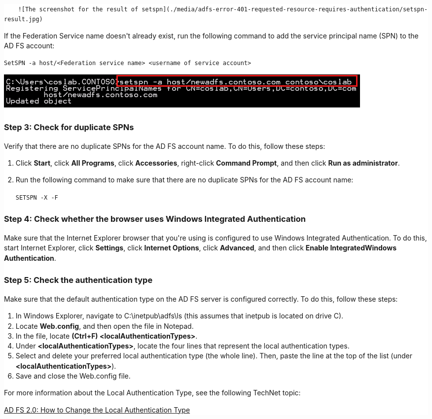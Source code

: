         ![The screenshot for the result of setspn](./media/adfs-error-401-requested-resource-requires-authentication/setspn-result.jpg)

If the Federation Service name doesn't already exist, run the following command to add the service principal name (SPN) to the AD FS account:

```console
SetSPN -a host/<Federation service name> <username of service account>
```  

![The screenshot for setspn command ](./media/adfs-error-401-requested-resource-requires-authentication/setspn-command.png)

### Step 3: Check for duplicate SPNs

Verify that there are no duplicate SPNs for the AD FS account name. To do this, follow these steps:

1. Click **Start**, click **All Programs**, click **Accessories**, right-click **Command Prompt**, and then click **Run as administrator**.
2. Run the following command to make sure that there are no duplicate SPNs for the AD FS account name:

    ```console
    SETSPN -X -F
    ```  

### Step 4: Check whether the browser uses Windows Integrated Authentication

Make sure that the Internet Explorer browser that you're using is configured to use Windows Integrated Authentication. To do this, start Internet Explorer, click **Settings**, click **Internet Options**, click **Advanced**, and then click **Enable IntegratedWindows Authentication**.

### Step 5: Check the authentication type

Make sure that the default authentication type on the AD FS server is configured correctly. To do this, follow these steps:

1. In Windows Explorer, navigate to C:\inetpub\adfs\ls (this assumes that inetpub is located on drive C).
2. Locate **Web.config**, and then open the file in Notepad.
3. In the file, locate **(Ctrl+F) \<localAuthenticationTypes>**.
4. Under **\<localAuthenticationTypes>**, locate the four lines that represent the local authentication types.
5. Select and delete your preferred local authentication type (the whole line). Then, paste the line at the top of the list (under **\<localAuthenticationTypes>**).
6. Save and close the Web.config file.

For more information about the Local Authentication Type, see the following TechNet topic:

[AD FS 2.0: How to Change the Local Authentication Type](https://social.technet.microsoft.com/wiki/contents/articles/1600.ad-fs-2-0-how-to-change-the-local-authentication-type.aspx)
